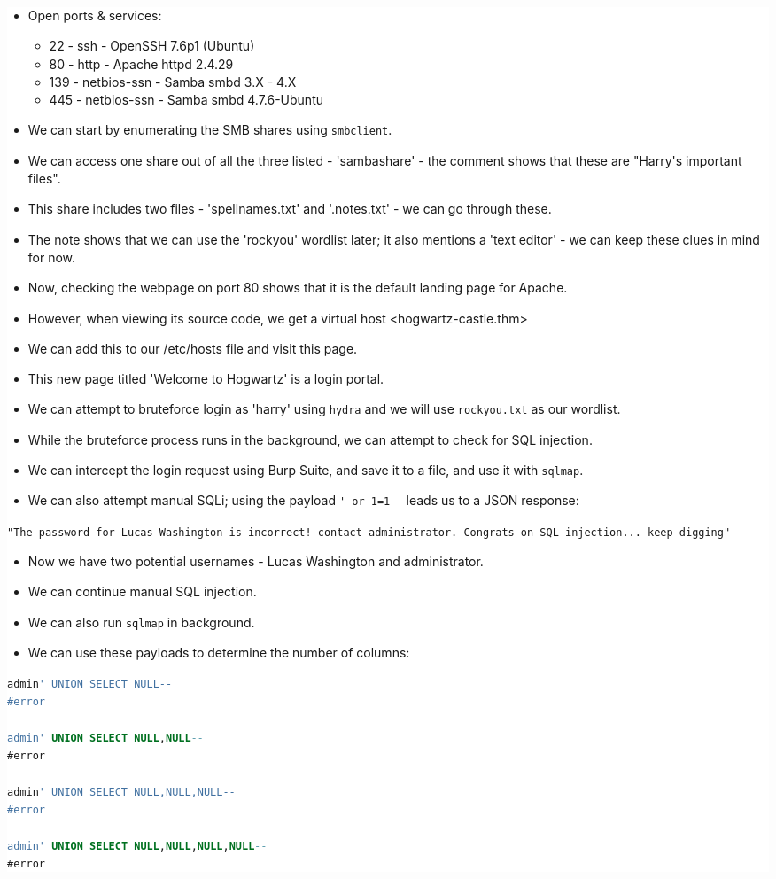 * Open ports & services:

  * 22 - ssh - OpenSSH 7.6p1 (Ubuntu)
  * 80 - http - Apache httpd 2.4.29
  * 139 - netbios-ssn - Samba smbd 3.X - 4.X
  * 445 - netbios-ssn - Samba smbd 4.7.6-Ubuntu

* We can start by enumerating the SMB shares using ```smbclient```.

* We can access one share out of all the three listed - 'sambashare' - the comment shows that these are "Harry's important files".

* This share includes two files - 'spellnames.txt' and '.notes.txt' - we can go through these.

* The note shows that we can use the 'rockyou' wordlist later; it also mentions a 'text editor' - we can keep these clues in mind for now.

* Now, checking the webpage on port 80 shows that it is the default landing page for Apache.

* However, when viewing its source code, we get a virtual host <hogwartz-castle.thm>

* We can add this to our /etc/hosts file and visit this page.

* This new page titled 'Welcome to Hogwartz' is a login portal.

* We can attempt to bruteforce login as 'harry' using ```hydra``` and we will use ```rockyou.txt``` as our wordlist.

* While the bruteforce process runs in the background, we can attempt to check for SQL injection.

* We can intercept the login request using Burp Suite, and save it to a file, and use it with ```sqlmap```.

* We can also attempt manual SQLi; using the payload ```' or 1=1--``` leads us to a JSON response:

```"The password for Lucas Washington is incorrect! contact administrator. Congrats on SQL injection... keep digging"```

* Now we have two potential usernames - Lucas Washington and administrator.

* We can continue manual SQL injection.

* We can also run ```sqlmap``` in background.

* We can use these payloads to determine the number of columns:

```sql
admin' UNION SELECT NULL--
#error

admin' UNION SELECT NULL,NULL--
#error

admin' UNION SELECT NULL,NULL,NULL--
#error

admin' UNION SELECT NULL,NULL,NULL,NULL--
#error
```

